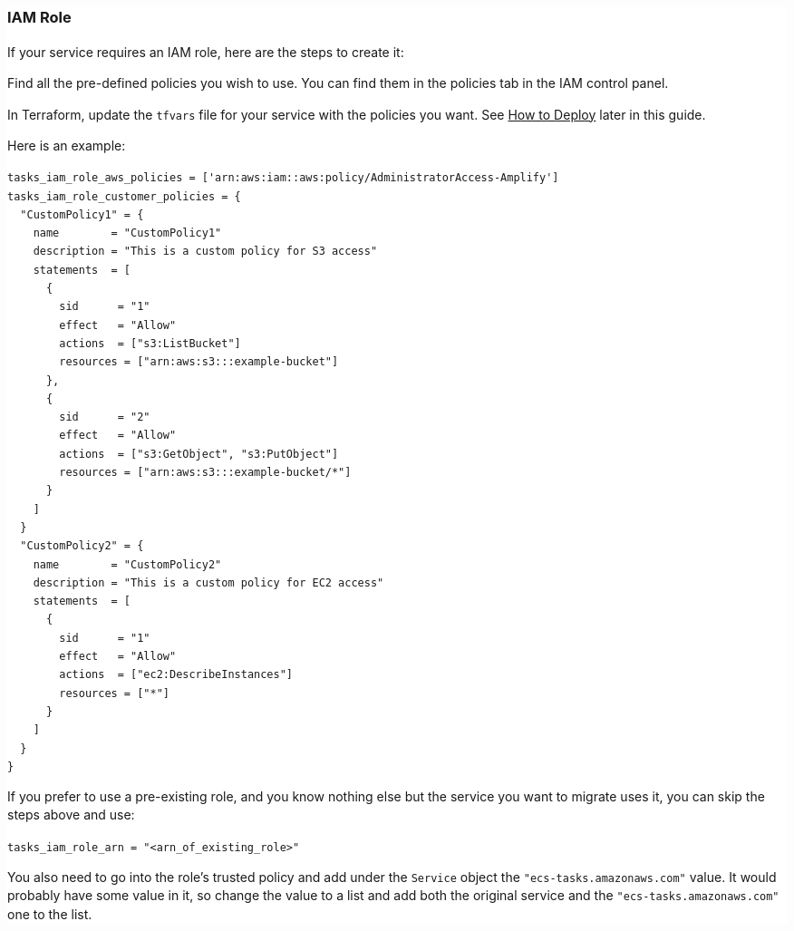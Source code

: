 ### IAM Role

If your service requires an IAM role, here are the steps to create it:

Find all the pre-defined policies you wish to use. You can find them in the policies tab in the IAM control panel.

In Terraform, update the `tfvars` file for your service with the policies you want. See [How to Deploy](#how-to-deploy) later in this guide.

Here is an example:
```
tasks_iam_role_aws_policies = ['arn:aws:iam::aws:policy/AdministratorAccess-Amplify']
tasks_iam_role_customer_policies = {
  "CustomPolicy1" = {
    name        = "CustomPolicy1"
    description = "This is a custom policy for S3 access"
    statements  = [
      {
        sid      = "1"
        effect   = "Allow"
        actions  = ["s3:ListBucket"]
        resources = ["arn:aws:s3:::example-bucket"]
      },
      {
        sid      = "2"
        effect   = "Allow"
        actions  = ["s3:GetObject", "s3:PutObject"]
        resources = ["arn:aws:s3:::example-bucket/*"]
      }
    ]
  }
  "CustomPolicy2" = {
    name        = "CustomPolicy2"
    description = "This is a custom policy for EC2 access"
    statements  = [
      {
        sid      = "1"
        effect   = "Allow"
        actions  = ["ec2:DescribeInstances"]
        resources = ["*"]
      }
    ]
  }
}
```

If you prefer to use a pre-existing role, and you know nothing else but the service you want to migrate uses it, you can skip the steps above and use:

`tasks_iam_role_arn = "<arn_of_existing_role>"`

You also need to go into the role’s trusted policy and add under the `Service` object the `"ecs-tasks.amazonaws.com"` value. It would probably have some value in it, so change the value to a list and add both the original service and the `"ecs-tasks.amazonaws.com"` one to the list.
